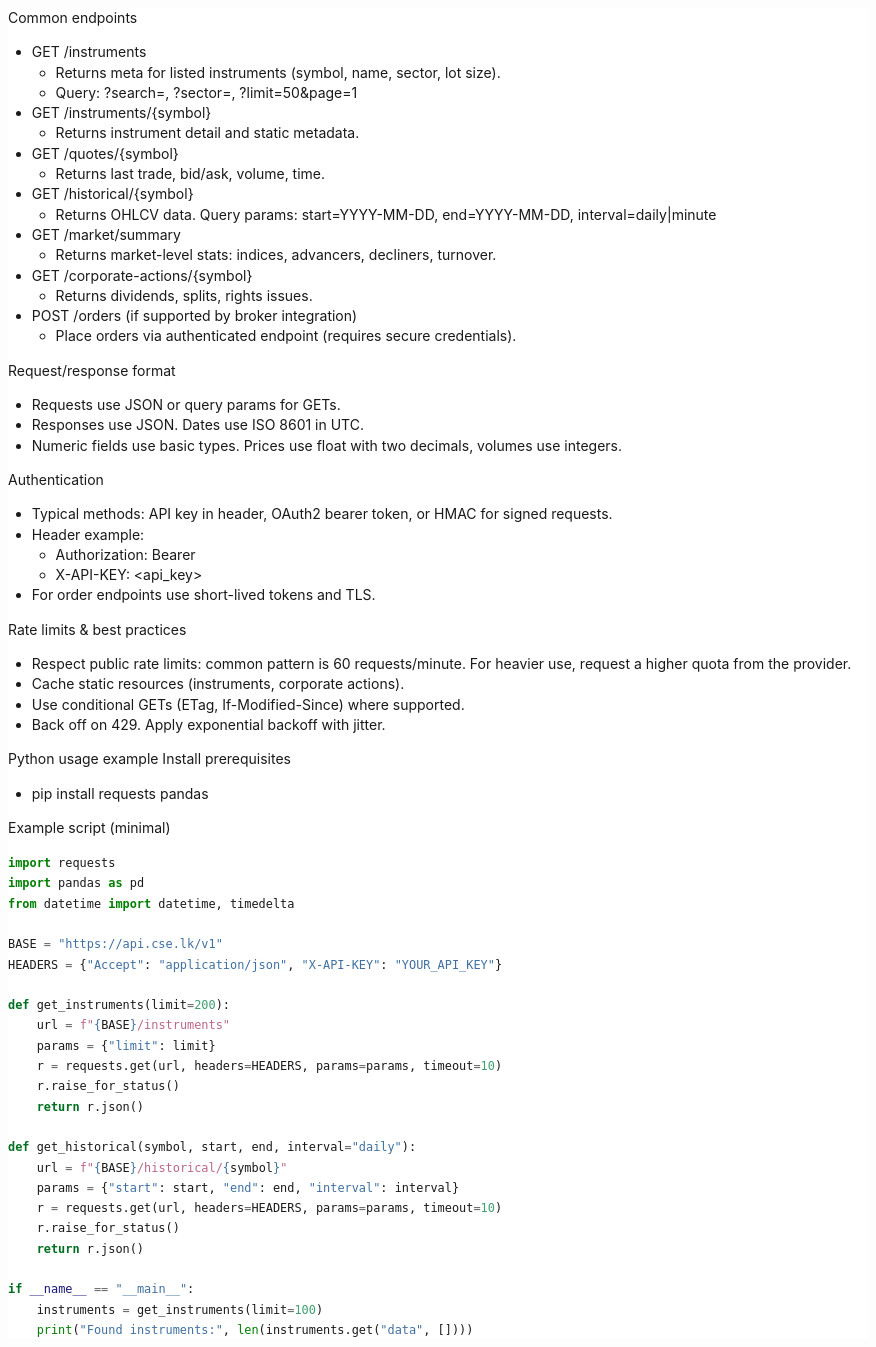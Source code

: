 Common endpoints
- GET /instruments
  - Returns meta for listed instruments (symbol, name, sector, lot size).
  - Query: ?search=, ?sector=, ?limit=50&page=1
- GET /instruments/{symbol}
  - Returns instrument detail and static metadata.
- GET /quotes/{symbol}
  - Returns last trade, bid/ask, volume, time.
- GET /historical/{symbol}
  - Returns OHLCV data. Query params: start=YYYY-MM-DD, end=YYYY-MM-DD, interval=daily|minute
- GET /market/summary
  - Returns market-level stats: indices, advancers, decliners, turnover.
- GET /corporate-actions/{symbol}
  - Returns dividends, splits, rights issues.
- POST /orders (if supported by broker integration)
  - Place orders via authenticated endpoint (requires secure credentials).

Request/response format
- Requests use JSON or query params for GETs.
- Responses use JSON. Dates use ISO 8601 in UTC.
- Numeric fields use basic types. Prices use float with two decimals, volumes use integers.

Authentication
- Typical methods: API key in header, OAuth2 bearer token, or HMAC for signed requests.
- Header example:
  - Authorization: Bearer <token>
  - X-API-KEY: <api_key>
- For order endpoints use short-lived tokens and TLS.

Rate limits & best practices
- Respect public rate limits: common pattern is 60 requests/minute. For heavier use, request a higher quota from the provider.
- Cache static resources (instruments, corporate actions).
- Use conditional GETs (ETag, If-Modified-Since) where supported.
- Back off on 429. Apply exponential backoff with jitter.

Python usage example
Install prerequisites
- pip install requests pandas

Example script (minimal)
```python
import requests
import pandas as pd
from datetime import datetime, timedelta

BASE = "https://api.cse.lk/v1"
HEADERS = {"Accept": "application/json", "X-API-KEY": "YOUR_API_KEY"}

def get_instruments(limit=200):
    url = f"{BASE}/instruments"
    params = {"limit": limit}
    r = requests.get(url, headers=HEADERS, params=params, timeout=10)
    r.raise_for_status()
    return r.json()

def get_historical(symbol, start, end, interval="daily"):
    url = f"{BASE}/historical/{symbol}"
    params = {"start": start, "end": end, "interval": interval}
    r = requests.get(url, headers=HEADERS, params=params, timeout=10)
    r.raise_for_status()
    return r.json()

if __name__ == "__main__":
    instruments = get_instruments(limit=100)
    print("Found instruments:", len(instruments.get("data", [])))
```
